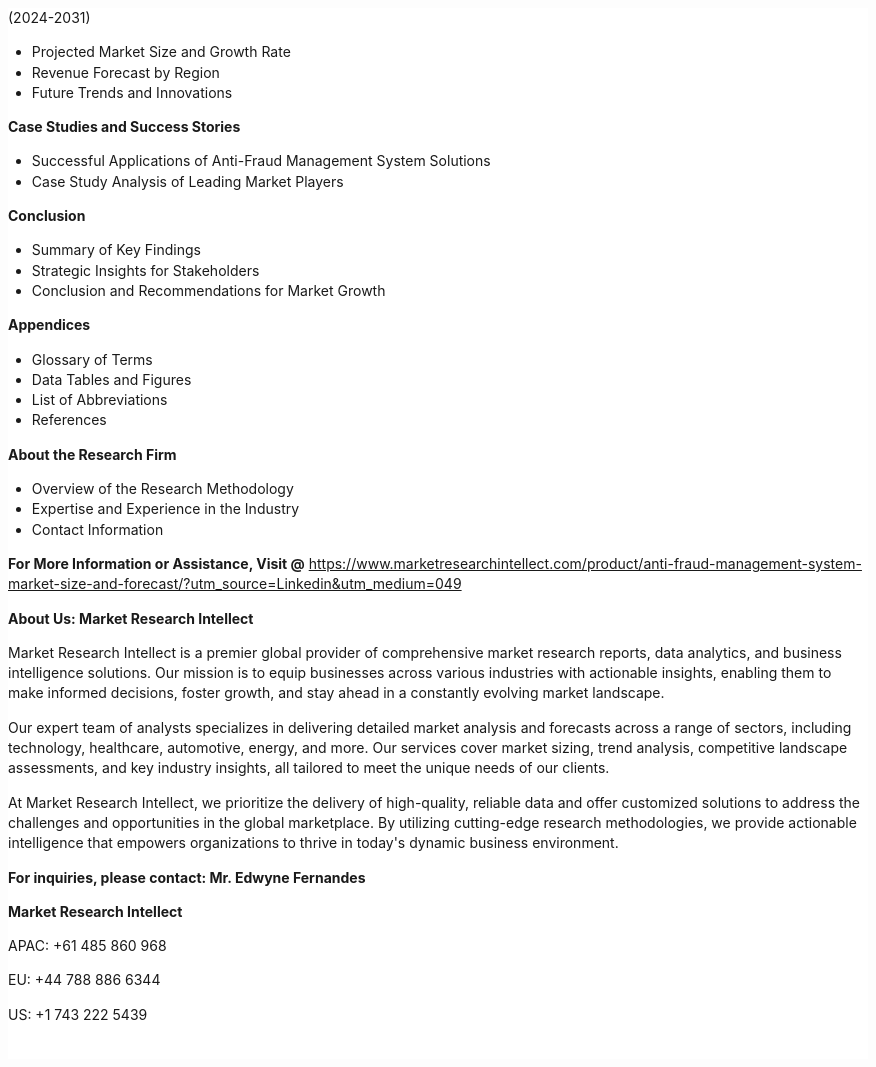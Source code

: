 (2024-2031)</strong></p><ul><li>Projected Market Size and Growth Rate</li><li>Revenue Forecast by Region</li><li>Future Trends and Innovations</li></ul><p><strong>Case Studies and Success Stories</strong></p><ul><li>Successful Applications of Anti-Fraud Management System Solutions</li><li>Case Study Analysis of Leading Market Players</li></ul><p><strong>Conclusion</strong></p><ul><li>Summary of Key Findings</li><li>Strategic Insights for Stakeholders</li><li>Conclusion and Recommendations for Market Growth</li></ul><p><strong>Appendices</strong></p><ul><li>Glossary of Terms</li><li>Data Tables and Figures</li><li>List of Abbreviations</li><li>References</li></ul><p><strong>About the Research Firm</strong></p><ul><li>Overview of the Research Methodology</li><li>Expertise and Experience in the Industry</li><li>Contact Information</li></ul></div><div class="article-main__content" data-test-id="publishing-text-block"><p><span class="font-[700]"><strong>For More Information or Assistance, Visit @</strong>&nbsp;<a href="https://www.marketresearchintellect.com/product/anti-fraud-management-system-market-size-and-forecast/?utm_source=Linkedin&utm_medium=049">https://www.marketresearchintellect.com/product/anti-fraud-management-system-market-size-and-forecast/?utm_source=Linkedin&utm_medium=049</a></span></p><p><strong>About Us: Market Research Intellect</strong></p><p>Market Research Intellect is a premier global provider of comprehensive market research reports, data analytics, and business intelligence solutions. Our mission is to equip businesses across various industries with actionable insights, enabling them to make informed decisions, foster growth, and stay ahead in a constantly evolving market landscape.</p><p>Our expert team of analysts specializes in delivering detailed market analysis and forecasts across a range of sectors, including technology, healthcare, automotive, energy, and more. Our services cover market sizing, trend analysis, competitive landscape assessments, and key industry insights, all tailored to meet the unique needs of our clients.</p><p>At Market Research Intellect, we prioritize the delivery of high-quality, reliable data and offer customized solutions to address the challenges and opportunities in the global marketplace. By utilizing cutting-edge research methodologies, we provide actionable intelligence that empowers organizations to thrive in today's dynamic business environment.</p><p><strong>For inquiries, please contact: Mr. Edwyne Fernandes</strong></p><p><strong>Market Research Intellect</strong></p><p>APAC: +61 485 860 968</p><p>EU: +44 788 886 6344</p><p>US: +1 743 222 5439</p></div><div class="article-main__content" data-test-id="publishing-text-block">&nbsp;</div>
